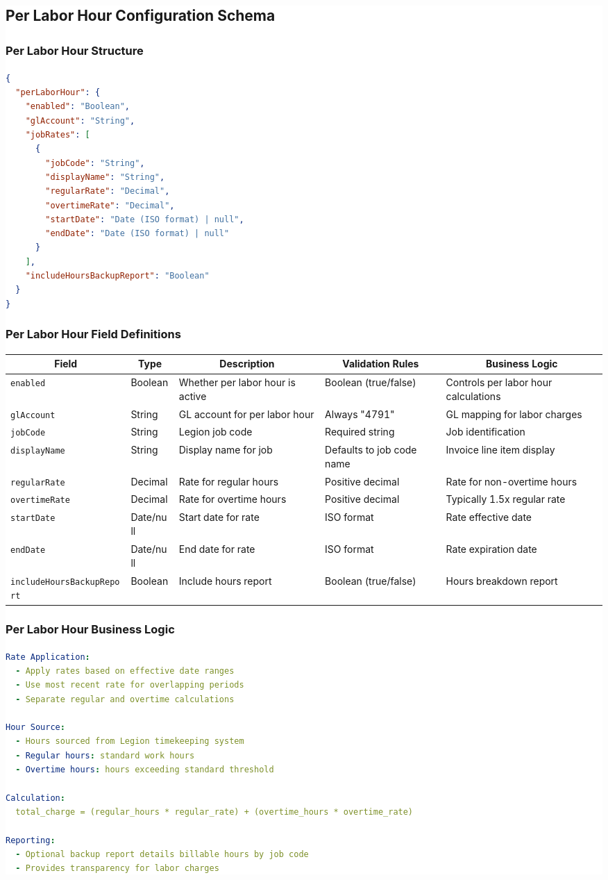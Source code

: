 ## Per Labor Hour Configuration Schema

### Per Labor Hour Structure
```json
{
  "perLaborHour": {
    "enabled": "Boolean",
    "glAccount": "String",
    "jobRates": [
      {
        "jobCode": "String",
        "displayName": "String",
        "regularRate": "Decimal",
        "overtimeRate": "Decimal",
        "startDate": "Date (ISO format) | null",
        "endDate": "Date (ISO format) | null"
      }
    ],
    "includeHoursBackupReport": "Boolean"
  }
}
```

### Per Labor Hour Field Definitions
| Field | Type | Description | Validation Rules | Business Logic |
|-------|------|-------------|------------------|----------------|
| `enabled` | Boolean | Whether per labor hour is active | Boolean (true/false) | Controls per labor hour calculations |
| `glAccount` | String | GL account for per labor hour | Always "4791" | GL mapping for labor charges |
| `jobCode` | String | Legion job code | Required string | Job identification |
| `displayName` | String | Display name for job | Defaults to job code name | Invoice line item display |
| `regularRate` | Decimal | Rate for regular hours | Positive decimal | Rate for non-overtime hours |
| `overtimeRate` | Decimal | Rate for overtime hours | Positive decimal | Typically 1.5x regular rate |
| `startDate` | Date/null | Start date for rate | ISO format | Rate effective date |
| `endDate` | Date/null | End date for rate | ISO format | Rate expiration date |
| `includeHoursBackupReport` | Boolean | Include hours report | Boolean (true/false) | Hours breakdown report |

### Per Labor Hour Business Logic
```yaml
Rate Application:
  - Apply rates based on effective date ranges
  - Use most recent rate for overlapping periods
  - Separate regular and overtime calculations

Hour Source:
  - Hours sourced from Legion timekeeping system
  - Regular hours: standard work hours
  - Overtime hours: hours exceeding standard threshold

Calculation:
  total_charge = (regular_hours * regular_rate) + (overtime_hours * overtime_rate)

Reporting:
  - Optional backup report details billable hours by job code
  - Provides transparency for labor charges
```
